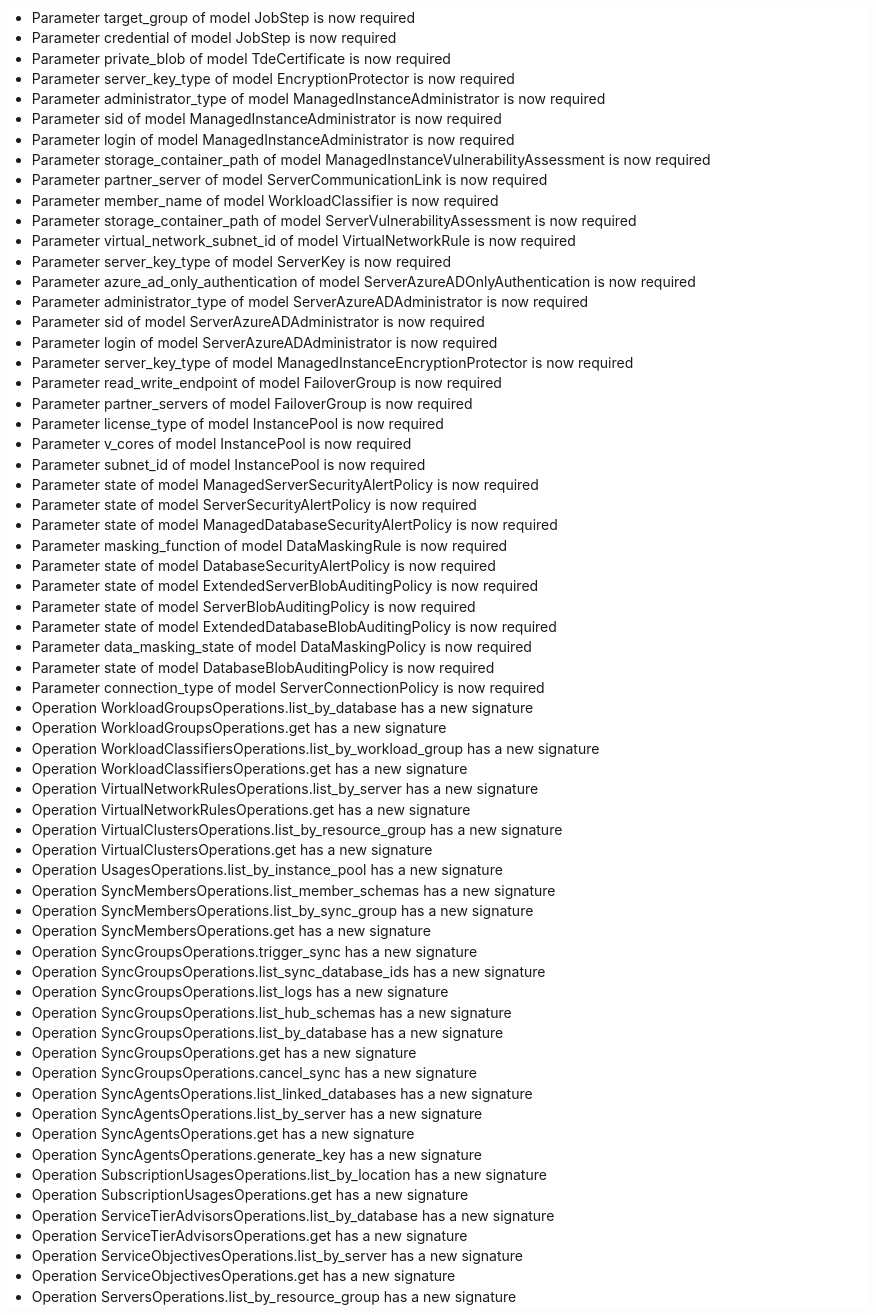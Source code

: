   - Parameter target_group of model JobStep is now required
  - Parameter credential of model JobStep is now required
  - Parameter private_blob of model TdeCertificate is now required
  - Parameter server_key_type of model EncryptionProtector is now required
  - Parameter administrator_type of model ManagedInstanceAdministrator is now required
  - Parameter sid of model ManagedInstanceAdministrator is now required
  - Parameter login of model ManagedInstanceAdministrator is now required
  - Parameter storage_container_path of model ManagedInstanceVulnerabilityAssessment is now required
  - Parameter partner_server of model ServerCommunicationLink is now required
  - Parameter member_name of model WorkloadClassifier is now required
  - Parameter storage_container_path of model ServerVulnerabilityAssessment is now required
  - Parameter virtual_network_subnet_id of model VirtualNetworkRule is now required
  - Parameter server_key_type of model ServerKey is now required
  - Parameter azure_ad_only_authentication of model ServerAzureADOnlyAuthentication is now required
  - Parameter administrator_type of model ServerAzureADAdministrator is now required
  - Parameter sid of model ServerAzureADAdministrator is now required
  - Parameter login of model ServerAzureADAdministrator is now required
  - Parameter server_key_type of model ManagedInstanceEncryptionProtector is now required
  - Parameter read_write_endpoint of model FailoverGroup is now required
  - Parameter partner_servers of model FailoverGroup is now required
  - Parameter license_type of model InstancePool is now required
  - Parameter v_cores of model InstancePool is now required
  - Parameter subnet_id of model InstancePool is now required
  - Parameter state of model ManagedServerSecurityAlertPolicy is now required
  - Parameter state of model ServerSecurityAlertPolicy is now required
  - Parameter state of model ManagedDatabaseSecurityAlertPolicy is now required
  - Parameter masking_function of model DataMaskingRule is now required
  - Parameter state of model DatabaseSecurityAlertPolicy is now required
  - Parameter state of model ExtendedServerBlobAuditingPolicy is now required
  - Parameter state of model ServerBlobAuditingPolicy is now required
  - Parameter state of model ExtendedDatabaseBlobAuditingPolicy is now required
  - Parameter data_masking_state of model DataMaskingPolicy is now required
  - Parameter state of model DatabaseBlobAuditingPolicy is now required
  - Parameter connection_type of model ServerConnectionPolicy is now required
  - Operation WorkloadGroupsOperations.list_by_database has a new signature
  - Operation WorkloadGroupsOperations.get has a new signature
  - Operation WorkloadClassifiersOperations.list_by_workload_group has a new signature
  - Operation WorkloadClassifiersOperations.get has a new signature
  - Operation VirtualNetworkRulesOperations.list_by_server has a new signature
  - Operation VirtualNetworkRulesOperations.get has a new signature
  - Operation VirtualClustersOperations.list_by_resource_group has a new signature
  - Operation VirtualClustersOperations.get has a new signature
  - Operation UsagesOperations.list_by_instance_pool has a new signature
  - Operation SyncMembersOperations.list_member_schemas has a new signature
  - Operation SyncMembersOperations.list_by_sync_group has a new signature
  - Operation SyncMembersOperations.get has a new signature
  - Operation SyncGroupsOperations.trigger_sync has a new signature
  - Operation SyncGroupsOperations.list_sync_database_ids has a new signature
  - Operation SyncGroupsOperations.list_logs has a new signature
  - Operation SyncGroupsOperations.list_hub_schemas has a new signature
  - Operation SyncGroupsOperations.list_by_database has a new signature
  - Operation SyncGroupsOperations.get has a new signature
  - Operation SyncGroupsOperations.cancel_sync has a new signature
  - Operation SyncAgentsOperations.list_linked_databases has a new signature
  - Operation SyncAgentsOperations.list_by_server has a new signature
  - Operation SyncAgentsOperations.get has a new signature
  - Operation SyncAgentsOperations.generate_key has a new signature
  - Operation SubscriptionUsagesOperations.list_by_location has a new signature
  - Operation SubscriptionUsagesOperations.get has a new signature
  - Operation ServiceTierAdvisorsOperations.list_by_database has a new signature
  - Operation ServiceTierAdvisorsOperations.get has a new signature
  - Operation ServiceObjectivesOperations.list_by_server has a new signature
  - Operation ServiceObjectivesOperations.get has a new signature
  - Operation ServersOperations.list_by_resource_group has a new signature